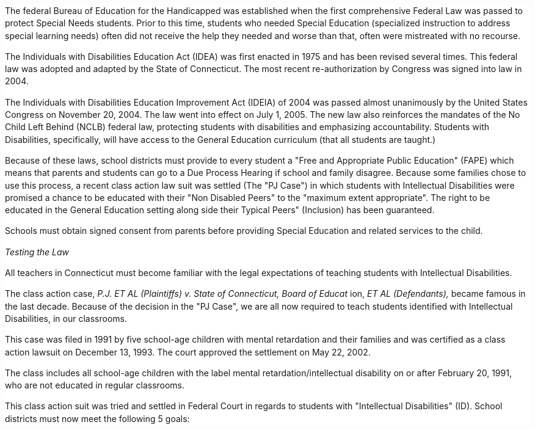 The federal Bureau of Education for the Handicapped was established when the first comprehensive Federal Law was passed to protect Special Needs students. Prior to this time, students who needed Special Education (specialized instruction to address special learning needs) often did not receive the help they needed and worse than that, often were mistreated with no recourse.
</p>
<p>
The Individuals with Disabilities Education Act (IDEA) was first enacted in 1975 and has been revised several times. This federal law was adopted and adapted by the State of Connecticut. The most recent re-authorization by Congress was signed into law in 2004.
</p>
<p>
The Individuals with Disabilities Education Improvement Act (IDEIA) of 2004 was passed almost unanimously by the United States Congress on November 20, 2004. The law went into effect on July 1, 2005. The new law also reinforces the mandates of the No Child Left Behind (NCLB) federal law, protecting students with disabilities and emphasizing accountability. Students with Disabilities, specifically, will have access to the General Education curriculum (that all students are taught.)
</p>
<p>
Because of these laws, school districts must provide to every student a "Free and Appropriate Public Education" (FAPE) which means that parents and students can go to a Due Process Hearing if school and family disagree. Because some families chose to use this process, a recent class action law suit was settled (The "PJ Case") in which students with Intellectual Disabilities were promised a chance to be educated with their "Non Disabled Peers" to the "maximum extent appropriate". The right to be educated in the General Education setting along side their Typical Peers" (Inclusion) has been guaranteed.
</p>
<p>
Schools must obtain signed consent from parents before providing Special Education and related services to the child.
</p>
<p>
<i>
Testing the Law
</i>
</p>
<p>
All teachers in Connecticut must become familiar with the legal expectations of teaching students with Intellectual Disabilities.
</p>
<p>
The class action case,
<i>
P.J. ET AL (Plaintiffs) v. State of Connecticut, Board of Educat
</i>
ion,
<i>
ET AL (Defendants),
</i>
became famous in the last decade. Because of the decision in the "PJ Case", we are all now required to teach students identified with Intellectual Disabilities, in our classrooms.
</p>
<p>
This case was filed in 1991 by five school-age children with mental retardation and their families and was certified as a class action lawsuit on December 13, 1993. The court approved the settlement on May 22, 2002.
</p>
<p>
The class includes all school-age children with the label mental retardation/intellectual disability on or after February 20, 1991, who are not educated in regular classrooms.
</p>
<p>
This class action suit was tried and settled in Federal Court in regards to students with "Intellectual Disabilities" (ID). School districts must now meet the following 5 goals:
</p>